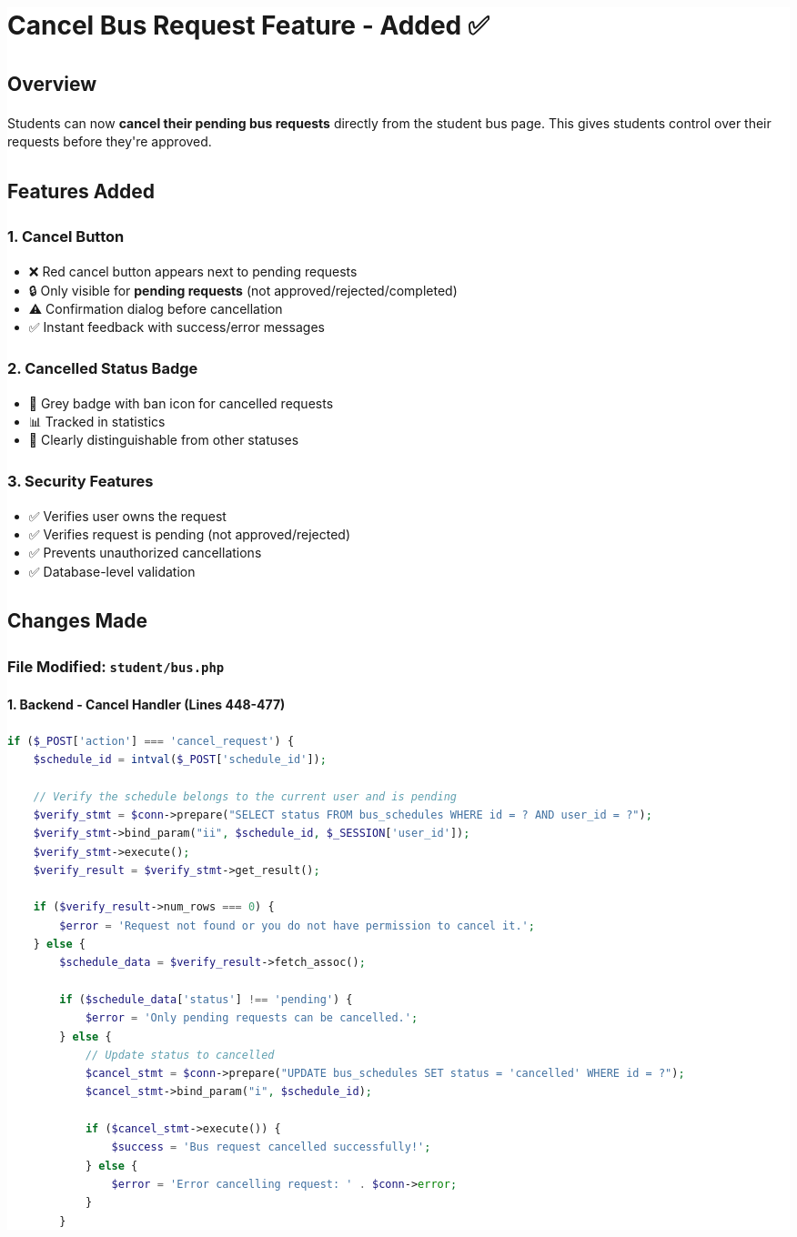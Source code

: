 # Cancel Bus Request Feature - Added ✅

## Overview

Students can now **cancel their pending bus requests** directly from the student bus page. This gives students control over their requests before they're approved.

## Features Added

### 1. Cancel Button
- ❌ Red cancel button appears next to pending requests
- 🔒 Only visible for **pending requests** (not approved/rejected/completed)
- ⚠️ Confirmation dialog before cancellation
- ✅ Instant feedback with success/error messages

### 2. Cancelled Status Badge
- 🚫 Grey badge with ban icon for cancelled requests
- 📊 Tracked in statistics
- 📝 Clearly distinguishable from other statuses

### 3. Security Features
- ✅ Verifies user owns the request
- ✅ Verifies request is pending (not approved/rejected)
- ✅ Prevents unauthorized cancellations
- ✅ Database-level validation

## Changes Made

### File Modified: `student/bus.php`

#### 1. Backend - Cancel Handler (Lines 448-477)
```php
if ($_POST['action'] === 'cancel_request') {
    $schedule_id = intval($_POST['schedule_id']);
    
    // Verify the schedule belongs to the current user and is pending
    $verify_stmt = $conn->prepare("SELECT status FROM bus_schedules WHERE id = ? AND user_id = ?");
    $verify_stmt->bind_param("ii", $schedule_id, $_SESSION['user_id']);
    $verify_stmt->execute();
    $verify_result = $verify_stmt->get_result();
    
    if ($verify_result->num_rows === 0) {
        $error = 'Request not found or you do not have permission to cancel it.';
    } else {
        $schedule_data = $verify_result->fetch_assoc();
        
        if ($schedule_data['status'] !== 'pending') {
            $error = 'Only pending requests can be cancelled.';
        } else {
            // Update status to cancelled
            $cancel_stmt = $conn->prepare("UPDATE bus_schedules SET status = 'cancelled' WHERE id = ?");
            $cancel_stmt->bind_param("i", $schedule_id);
            
            if ($cancel_stmt->execute()) {
                $success = 'Bus request cancelled successfully!';
            } else {
                $error = 'Error cancelling request: ' . $conn->error;
            }
        }
```